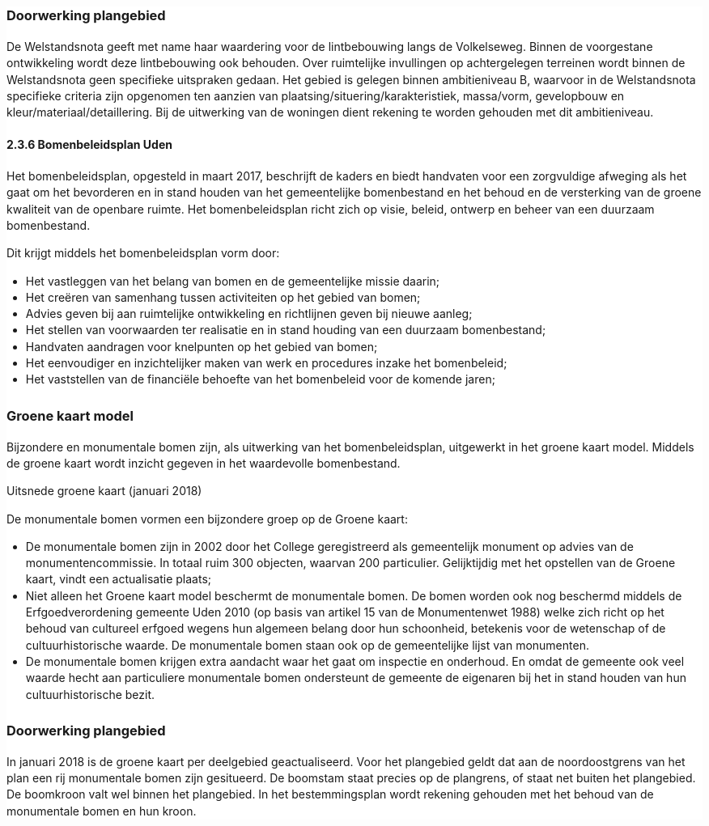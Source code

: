 ### Doorwerking plangebied

De Welstandsnota geeft met name haar waardering voor de lintbebouwing langs de Volkelseweg. Binnen de voorgestane ontwikkeling wordt deze lintbebouwing ook behouden. Over ruimtelijke invullingen op achtergelegen terreinen wordt binnen de Welstandsnota geen specifieke uitspraken gedaan. Het gebied is gelegen binnen ambitieniveau B, waarvoor in de Welstandsnota specifieke criteria zijn opgenomen ten aanzien van plaatsing/situering/karakteristiek, massa/vorm, gevelopbouw en kleur/materiaal/detaillering. Bij de uitwerking van de woningen dient rekening te worden gehouden met dit ambitieniveau.

#### <span id="page-19-0"></span>2.3.6 Bomenbeleidsplan Uden

Het bomenbeleidsplan, opgesteld in maart 2017, beschrijft de kaders en biedt handvaten voor een zorgvuldige afweging als het gaat om het bevorderen en in stand houden van het gemeentelijke bomenbestand en het behoud en de versterking van de groene kwaliteit van de openbare ruimte. Het bomenbeleidsplan richt zich op visie, beleid, ontwerp en beheer van een duurzaam bomenbestand.

Dit krijgt middels het bomenbeleidsplan vorm door:

- Het vastleggen van het belang van bomen en de gemeentelijke missie daarin;
- Het creëren van samenhang tussen activiteiten op het gebied van bomen;
- Advies geven bij aan ruimtelijke ontwikkeling en richtlijnen geven bij nieuwe aanleg;
- Het stellen van voorwaarden ter realisatie en in stand houding van een duurzaam bomenbestand;
- Handvaten aandragen voor knelpunten op het gebied van bomen;
- Het eenvoudiger en inzichtelijker maken van werk en procedures inzake het bomenbeleid;
- Het vaststellen van de financiële behoefte van het bomenbeleid voor de komende jaren;

### Groene kaart model

Bijzondere en monumentale bomen zijn, als uitwerking van het bomenbeleidsplan, uitgewerkt in het groene kaart model. Middels de groene kaart wordt inzicht gegeven in het waardevolle bomenbestand.

Uitsnede groene kaart (januari 2018)

De monumentale bomen vormen een bijzondere groep op de Groene kaart:

- De monumentale bomen zijn in 2002 door het College geregistreerd als gemeentelijk monument op advies van de monumentencommissie. In totaal ruim 300 objecten, waarvan 200 particulier. Gelijktijdig met het opstellen van de Groene kaart, vindt een actualisatie plaats;
- Niet alleen het Groene kaart model beschermt de monumentale bomen. De bomen worden ook nog beschermd middels de Erfgoedverordening gemeente Uden 2010 (op basis van artikel 15 van de Monumentenwet 1988) welke zich richt op het behoud van cultureel erfgoed wegens hun algemeen belang door hun schoonheid, betekenis voor de wetenschap of de cultuurhistorische waarde. De monumentale bomen staan ook op de gemeentelijke lijst van monumenten.
- De monumentale bomen krijgen extra aandacht waar het gaat om inspectie en onderhoud. En omdat de gemeente ook veel waarde hecht aan particuliere monumentale bomen ondersteunt de gemeente de eigenaren bij het in stand houden van hun cultuurhistorische bezit.

### Doorwerking plangebied

In januari 2018 is de groene kaart per deelgebied geactualiseerd. Voor het plangebied geldt dat aan de noordoostgrens van het plan een rij monumentale bomen zijn gesitueerd. De boomstam staat precies op de plangrens, of staat net buiten het plangebied. De boomkroon valt wel binnen het plangebied. In het bestemmingsplan wordt rekening gehouden met het behoud van de monumentale bomen en hun kroon.
